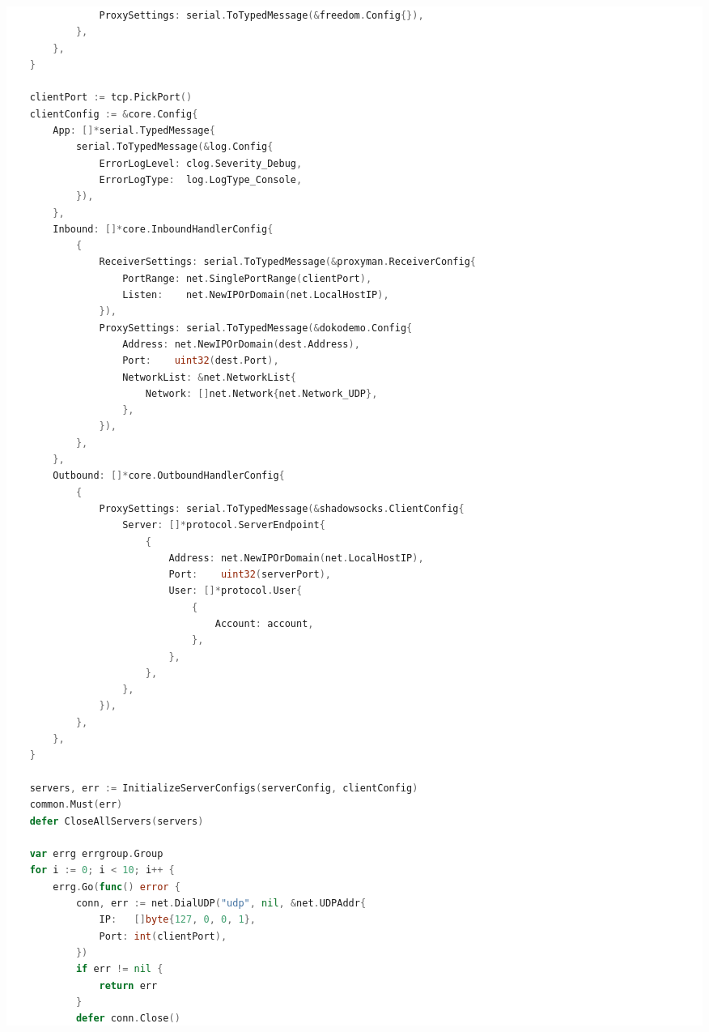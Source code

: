 ```go
				ProxySettings: serial.ToTypedMessage(&freedom.Config{}),
			},
		},
	}

	clientPort := tcp.PickPort()
	clientConfig := &core.Config{
		App: []*serial.TypedMessage{
			serial.ToTypedMessage(&log.Config{
				ErrorLogLevel: clog.Severity_Debug,
				ErrorLogType:  log.LogType_Console,
			}),
		},
		Inbound: []*core.InboundHandlerConfig{
			{
				ReceiverSettings: serial.ToTypedMessage(&proxyman.ReceiverConfig{
					PortRange: net.SinglePortRange(clientPort),
					Listen:    net.NewIPOrDomain(net.LocalHostIP),
				}),
				ProxySettings: serial.ToTypedMessage(&dokodemo.Config{
					Address: net.NewIPOrDomain(dest.Address),
					Port:    uint32(dest.Port),
					NetworkList: &net.NetworkList{
						Network: []net.Network{net.Network_UDP},
					},
				}),
			},
		},
		Outbound: []*core.OutboundHandlerConfig{
			{
				ProxySettings: serial.ToTypedMessage(&shadowsocks.ClientConfig{
					Server: []*protocol.ServerEndpoint{
						{
							Address: net.NewIPOrDomain(net.LocalHostIP),
							Port:    uint32(serverPort),
							User: []*protocol.User{
								{
									Account: account,
								},
							},
						},
					},
				}),
			},
		},
	}

	servers, err := InitializeServerConfigs(serverConfig, clientConfig)
	common.Must(err)
	defer CloseAllServers(servers)

	var errg errgroup.Group
	for i := 0; i < 10; i++ {
		errg.Go(func() error {
			conn, err := net.DialUDP("udp", nil, &net.UDPAddr{
				IP:   []byte{127, 0, 0, 1},
				Port: int(clientPort),
			})
			if err != nil {
				return err
			}
			defer conn.Close()

```